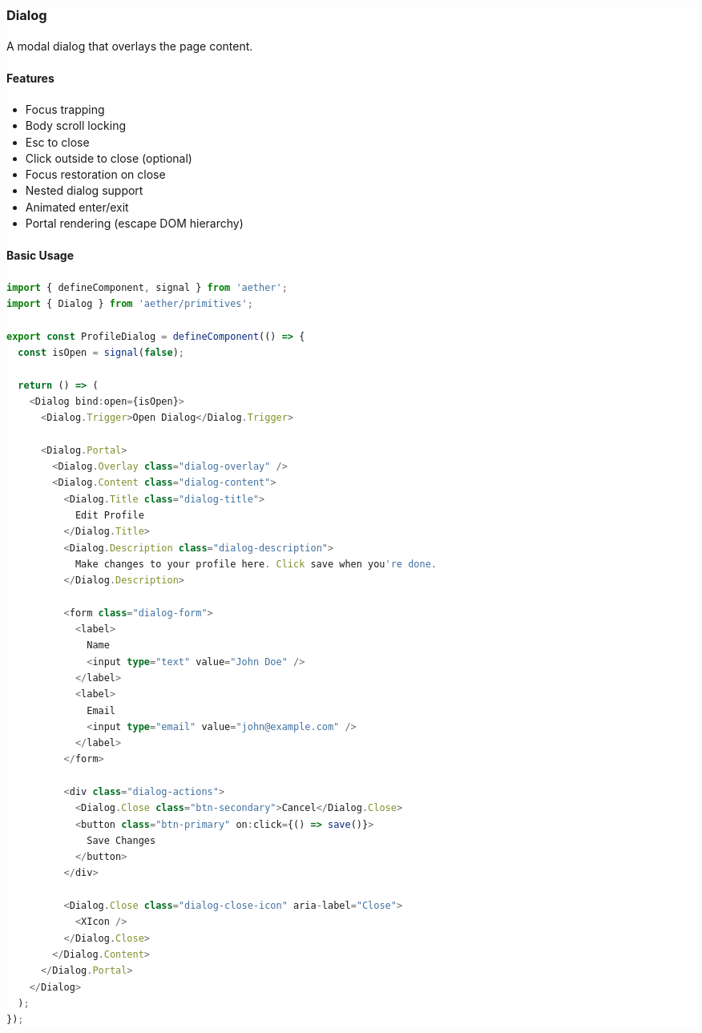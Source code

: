 ### Dialog

A modal dialog that overlays the page content.

#### Features

- Focus trapping
- Body scroll locking
- Esc to close
- Click outside to close (optional)
- Focus restoration on close
- Nested dialog support
- Animated enter/exit
- Portal rendering (escape DOM hierarchy)

#### Basic Usage

```typescript
import { defineComponent, signal } from 'aether';
import { Dialog } from 'aether/primitives';

export const ProfileDialog = defineComponent(() => {
  const isOpen = signal(false);

  return () => (
    <Dialog bind:open={isOpen}>
      <Dialog.Trigger>Open Dialog</Dialog.Trigger>

      <Dialog.Portal>
        <Dialog.Overlay class="dialog-overlay" />
        <Dialog.Content class="dialog-content">
          <Dialog.Title class="dialog-title">
            Edit Profile
          </Dialog.Title>
          <Dialog.Description class="dialog-description">
            Make changes to your profile here. Click save when you're done.
          </Dialog.Description>

          <form class="dialog-form">
            <label>
              Name
              <input type="text" value="John Doe" />
            </label>
            <label>
              Email
              <input type="email" value="john@example.com" />
            </label>
          </form>

          <div class="dialog-actions">
            <Dialog.Close class="btn-secondary">Cancel</Dialog.Close>
            <button class="btn-primary" on:click={() => save()}>
              Save Changes
            </button>
          </div>

          <Dialog.Close class="dialog-close-icon" aria-label="Close">
            <XIcon />
          </Dialog.Close>
        </Dialog.Content>
      </Dialog.Portal>
    </Dialog>
  );
});
```